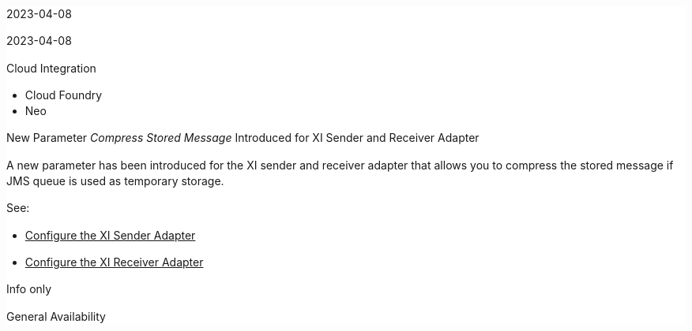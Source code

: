 2023-04-08



</td>
<td valign="top">

2023-04-08



</td>
</tr>
<tr>
<td valign="top">

Cloud Integration



</td>
<td valign="top">

-   Cloud Foundry
-   Neo



</td>
<td valign="top">

New Parameter *Compress Stored Message* Introduced for XI Sender and Receiver Adapter



</td>
<td valign="top">

A new parameter has been introduced for the XI sender and receiver adapter that allows you to compress the stored message if JMS queue is used as temporary storage.

See:

-   [Configure the XI Sender Adapter](../Development/configure-the-xi-sender-adapter-41a1a57.md)

-   [Configure the XI Receiver Adapter](../Development/configure-the-xi-receiver-adapter-5d2670f.md)




</td>
<td valign="top">

Info only



</td>
<td valign="top">

General Availability



</td>
<td valign="top">
